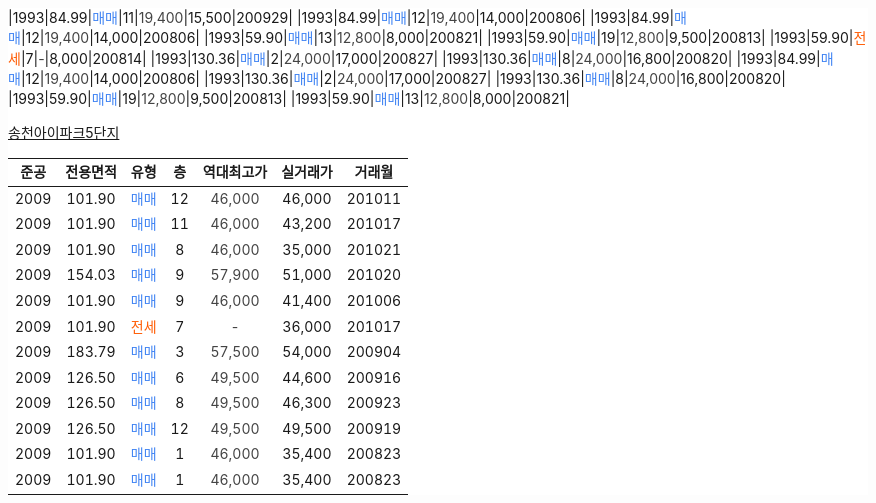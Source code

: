 |1993|84.99|<span style="color:#4285f3">매매</span>|11|<span style="color:#444444">19,400</span>|15,500|200929|
|1993|84.99|<span style="color:#4285f3">매매</span>|12|<span style="color:#444444">19,400</span>|14,000|200806|
|1993|84.99|<span style="color:#4285f3">매매</span>|12|<span style="color:#444444">19,400</span>|14,000|200806|
|1993|59.90|<span style="color:#4285f3">매매</span>|13|<span style="color:#444444">12,800</span>|8,000|200821|
|1993|59.90|<span style="color:#4285f3">매매</span>|19|<span style="color:#444444">12,800</span>|9,500|200813|
|1993|59.90|<span style="color:#ff5a00">전세</span>|7|<span style="color:#444444">-</span>|8,000|200814|
|1993|130.36|<span style="color:#4285f3">매매</span>|2|<span style="color:#444444">24,000</span>|17,000|200827|
|1993|130.36|<span style="color:#4285f3">매매</span>|8|<span style="color:#444444">24,000</span>|16,800|200820|
|1993|84.99|<span style="color:#4285f3">매매</span>|12|<span style="color:#444444">19,400</span>|14,000|200806|
|1993|130.36|<span style="color:#4285f3">매매</span>|2|<span style="color:#444444">24,000</span>|17,000|200827|
|1993|130.36|<span style="color:#4285f3">매매</span>|8|<span style="color:#444444">24,000</span>|16,800|200820|
|1993|59.90|<span style="color:#4285f3">매매</span>|19|<span style="color:#444444">12,800</span>|9,500|200813|
|1993|59.90|<span style="color:#4285f3">매매</span>|13|<span style="color:#444444">12,800</span>|8,000|200821|


<script async src="//pagead2.googlesyndication.com/pagead/js/adsbygoogle.js"></script>

<ins class="adsbygoogle"
     style="display:block"
     data-ad-client="ca-pub-2446590836940007"
     data-ad-slot="1659523306"
     data-ad-format="auto"
     data-full-width-responsive="true"></ins>
<script>
(adsbygoogle = window.adsbygoogle || []).push({});
</script>


[송천아이파크5단지](https://search.naver.com/search.naver?query=%EC%A0%84%EB%9D%BC%EB%B6%81%EB%8F%84+%EC%A0%84%EC%A3%BC%EC%8B%9C+%EB%8D%95%EC%A7%84%EA%B5%AC+%EC%86%A1%EC%B2%9C%EB%8F%991%EA%B0%80+%EC%86%A1%EC%B2%9C%EC%95%84%EC%9D%B4%ED%8C%8C%ED%81%AC5%EB%8B%A8%EC%A7%80)

|준공|전용면적|유형|층|역대최고가|실거래가|거래월|
|:---:|:---:|:---:|:---:|:---:|:---:|:---:|
|2009|101.90|<span style="color:#4285f3">매매</span>|12|<span style="color:#444444">46,000</span>|46,000|201011|
|2009|101.90|<span style="color:#4285f3">매매</span>|11|<span style="color:#444444">46,000</span>|43,200|201017|
|2009|101.90|<span style="color:#4285f3">매매</span>|8|<span style="color:#444444">46,000</span>|35,000|201021|
|2009|154.03|<span style="color:#4285f3">매매</span>|9|<span style="color:#444444">57,900</span>|51,000|201020|
|2009|101.90|<span style="color:#4285f3">매매</span>|9|<span style="color:#444444">46,000</span>|41,400|201006|
|2009|101.90|<span style="color:#ff5a00">전세</span>|7|<span style="color:#444444">-</span>|36,000|201017|
|2009|183.79|<span style="color:#4285f3">매매</span>|3|<span style="color:#444444">57,500</span>|54,000|200904|
|2009|126.50|<span style="color:#4285f3">매매</span>|6|<span style="color:#444444">49,500</span>|44,600|200916|
|2009|126.50|<span style="color:#4285f3">매매</span>|8|<span style="color:#444444">49,500</span>|46,300|200923|
|2009|126.50|<span style="color:#4285f3">매매</span>|12|<span style="color:#444444">49,500</span>|49,500|200919|
|2009|101.90|<span style="color:#4285f3">매매</span>|1|<span style="color:#444444">46,000</span>|35,400|200823|
|2009|101.90|<span style="color:#4285f3">매매</span>|1|<span style="color:#444444">46,000</span>|35,400|200823|
